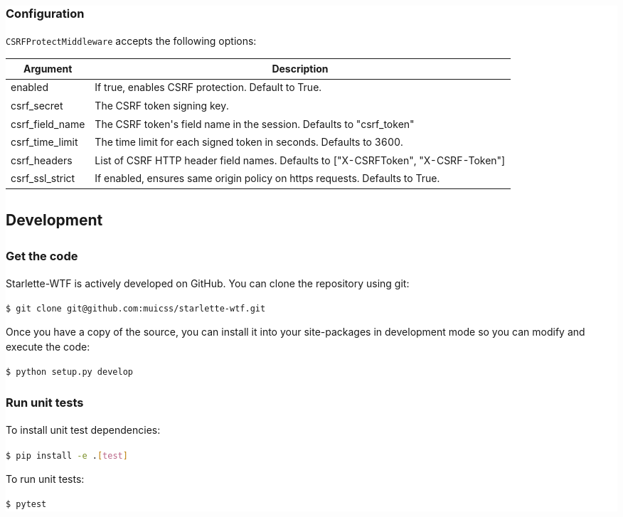 
### Configuration

`CSRFProtectMiddleware` accepts the following options:

| Argument          | Description
| ----------------- | -----------
| enabled         | If true, enables CSRF protection. Default to True.
| csrf_secret     | The CSRF token signing key.
| csrf_field_name | The CSRF token's field name in the session. Defaults to "csrf_token"
| csrf_time_limit | The time limit for each signed token in seconds. Defaults to 3600.
| csrf_headers    | List of CSRF HTTP header field names. Defaults to ["X-CSRFToken", "X-CSRF-Token"]
| csrf_ssl_strict | If enabled, ensures same origin policy on https requests. Defaults to True.

## Development

### Get the code

Starlette-WTF is actively developed on GitHub. You can clone the repository using git:

```bash
$ git clone git@github.com:muicss/starlette-wtf.git
```

Once you have a copy of the source, you can install it into your site-packages in development mode so you can modify and execute the code:

```bash
$ python setup.py develop
```

### Run unit tests

To install unit test dependencies:

```bash
$ pip install -e .[test]
```

To run unit tests:

```bash
$ pytest
```
